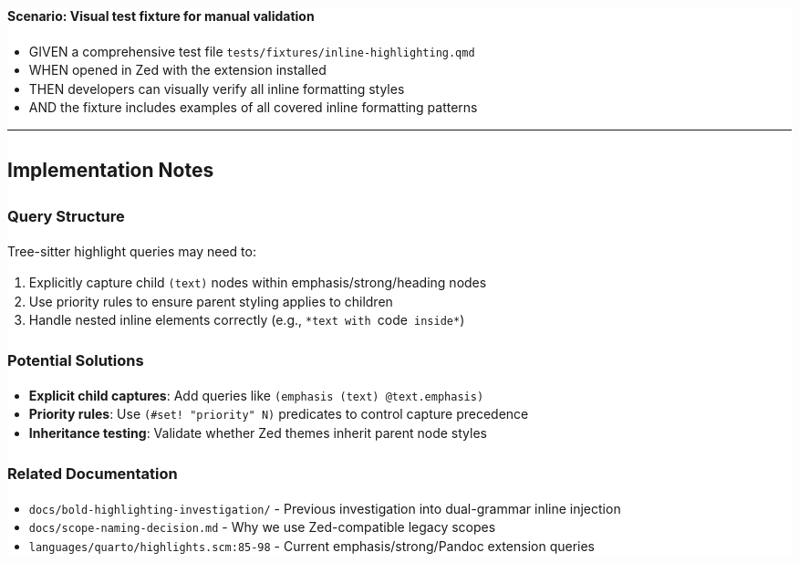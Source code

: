 #### Scenario: Visual test fixture for manual validation
- GIVEN a comprehensive test file `tests/fixtures/inline-highlighting.qmd`
- WHEN opened in Zed with the extension installed
- THEN developers can visually verify all inline formatting styles
- AND the fixture includes examples of all covered inline formatting patterns

---

## Implementation Notes

### Query Structure
Tree-sitter highlight queries may need to:
1. Explicitly capture child `(text)` nodes within emphasis/strong/heading nodes
2. Use priority rules to ensure parent styling applies to children
3. Handle nested inline elements correctly (e.g., `*text with `code` inside*`)

### Potential Solutions
- **Explicit child captures**: Add queries like `(emphasis (text) @text.emphasis)`
- **Priority rules**: Use `(#set! "priority" N)` predicates to control capture precedence
- **Inheritance testing**: Validate whether Zed themes inherit parent node styles

### Related Documentation
- `docs/bold-highlighting-investigation/` - Previous investigation into dual-grammar inline injection
- `docs/scope-naming-decision.md` - Why we use Zed-compatible legacy scopes
- `languages/quarto/highlights.scm:85-98` - Current emphasis/strong/Pandoc extension queries
